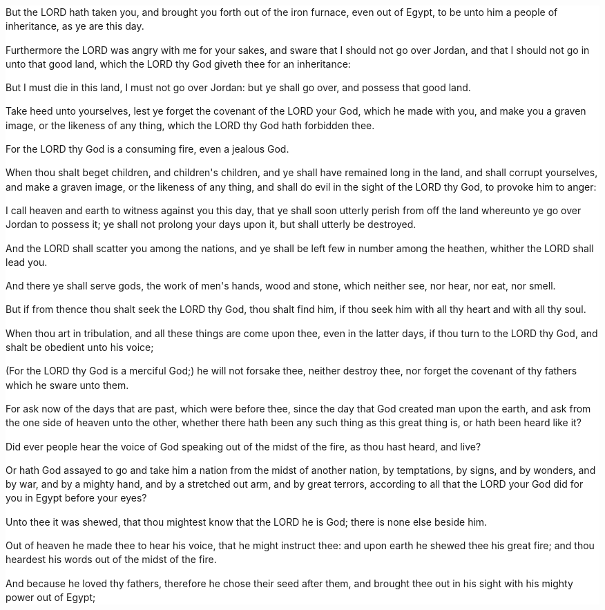 <p id="kjvdeu-4:20">But the LORD hath taken you, and brought you forth out of the iron furnace, even out of Egypt, to be unto him a people of inheritance, as ye are this day.</p>

<p id="kjvdeu-4:21">Furthermore the LORD was angry with me for your sakes, and sware that I should not go over Jordan, and that I should not go in unto that good land, which the LORD thy God giveth thee for an inheritance:</p>

<p id="kjvdeu-4:22">But I must die in this land, I must not go over Jordan: but ye shall go over, and possess that good land.</p>

<p id="kjvdeu-4:23">Take heed unto yourselves, lest ye forget the covenant of the LORD your God, which he made with you, and make you a graven image, or the likeness of any thing, which the LORD thy God hath forbidden thee.</p>

<p id="kjvdeu-4:24">For the LORD thy God is a consuming fire, even a jealous God.</p>

<p id="kjvdeu-4:25">When thou shalt beget children, and children's children, and ye shall have remained long in the land, and shall corrupt yourselves, and make a graven image, or the likeness of any thing, and shall do evil in the sight of the LORD thy God, to provoke him to anger:</p>

<p id="kjvdeu-4:26">I call heaven and earth to witness against you this day, that ye shall soon utterly perish from off the land whereunto ye go over Jordan to possess it; ye shall not prolong your days upon it, but shall utterly be destroyed.</p>

<p id="kjvdeu-4:27">And the LORD shall scatter you among the nations, and ye shall be left few in number among the heathen, whither the LORD shall lead you.</p>

<p id="kjvdeu-4:28">And there ye shall serve gods, the work of men's hands, wood and stone, which neither see, nor hear, nor eat, nor smell.</p>

<p id="kjvdeu-4:29">But if from thence thou shalt seek the LORD thy God, thou shalt find him, if thou seek him with all thy heart and with all thy soul.</p>

<p id="kjvdeu-4:30">When thou art in tribulation, and all these things are come upon thee, even in the latter days, if thou turn to the LORD thy God, and shalt be obedient unto his voice;</p>

<p id="kjvdeu-4:31">(For the LORD thy God is a merciful God;) he will not forsake thee, neither destroy thee, nor forget the covenant of thy fathers which he sware unto them.</p>

<p id="kjvdeu-4:32">For ask now of the days that are past, which were before thee, since the day that God created man upon the earth, and ask from the one side of heaven unto the other, whether there hath been any such thing as this great thing is, or hath been heard like it?</p>

<p id="kjvdeu-4:33">Did ever people hear the voice of God speaking out of the midst of the fire, as thou hast heard, and live?</p>

<p id="kjvdeu-4:34">Or hath God assayed to go and take him a nation from the midst of another nation, by temptations, by signs, and by wonders, and by war, and by a mighty hand, and by a stretched out arm, and by great terrors, according to all that the LORD your God did for you in Egypt before your eyes?</p>

<p id="kjvdeu-4:35">Unto thee it was shewed, that thou mightest know that the LORD he is God; there is none else beside him.</p>

<p id="kjvdeu-4:36">Out of heaven he made thee to hear his voice, that he might instruct thee: and upon earth he shewed thee his great fire; and thou heardest his words out of the midst of the fire.</p>

<p id="kjvdeu-4:37">And because he loved thy fathers, therefore he chose their seed after them, and brought thee out in his sight with his mighty power out of Egypt;</p>
